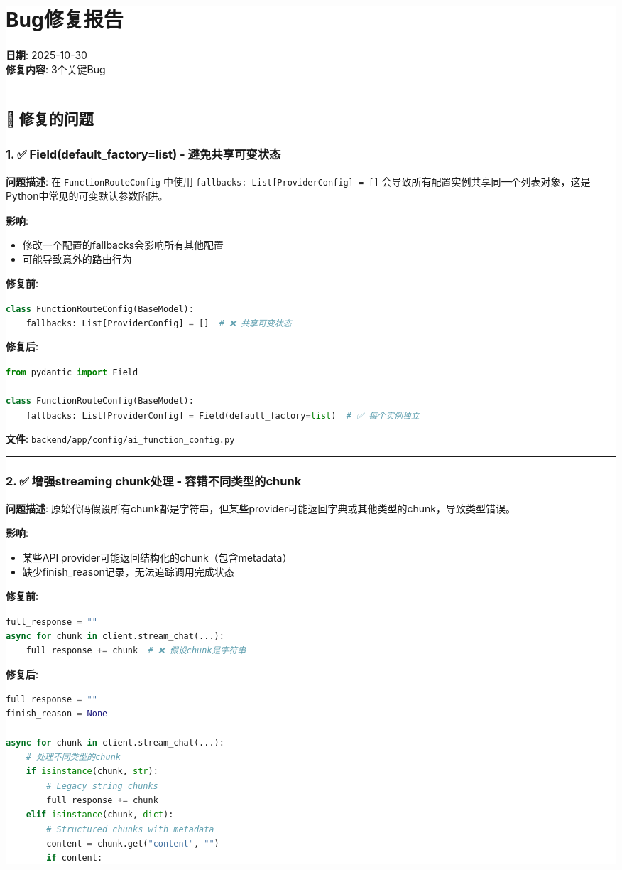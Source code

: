 # Bug修复报告

**日期**: 2025-10-30  
**修复内容**: 3个关键Bug

---

## 🐛 修复的问题

### 1. ✅ Field(default_factory=list) - 避免共享可变状态

**问题描述**:
在 `FunctionRouteConfig` 中使用 `fallbacks: List[ProviderConfig] = []` 会导致所有配置实例共享同一个列表对象，这是Python中常见的可变默认参数陷阱。

**影响**:
- 修改一个配置的fallbacks会影响所有其他配置
- 可能导致意外的路由行为

**修复前**:
```python
class FunctionRouteConfig(BaseModel):
    fallbacks: List[ProviderConfig] = []  # ❌ 共享可变状态
```

**修复后**:
```python
from pydantic import Field

class FunctionRouteConfig(BaseModel):
    fallbacks: List[ProviderConfig] = Field(default_factory=list)  # ✅ 每个实例独立
```

**文件**: `backend/app/config/ai_function_config.py`

---

### 2. ✅ 增强streaming chunk处理 - 容错不同类型的chunk

**问题描述**:
原始代码假设所有chunk都是字符串，但某些provider可能返回字典或其他类型的chunk，导致类型错误。

**影响**:
- 某些API provider可能返回结构化的chunk（包含metadata）
- 缺少finish_reason记录，无法追踪调用完成状态

**修复前**:
```python
full_response = ""
async for chunk in client.stream_chat(...):
    full_response += chunk  # ❌ 假设chunk是字符串
```

**修复后**:
```python
full_response = ""
finish_reason = None

async for chunk in client.stream_chat(...):
    # 处理不同类型的chunk
    if isinstance(chunk, str):
        # Legacy string chunks
        full_response += chunk
    elif isinstance(chunk, dict):
        # Structured chunks with metadata
        content = chunk.get("content", "")
        if content:
```